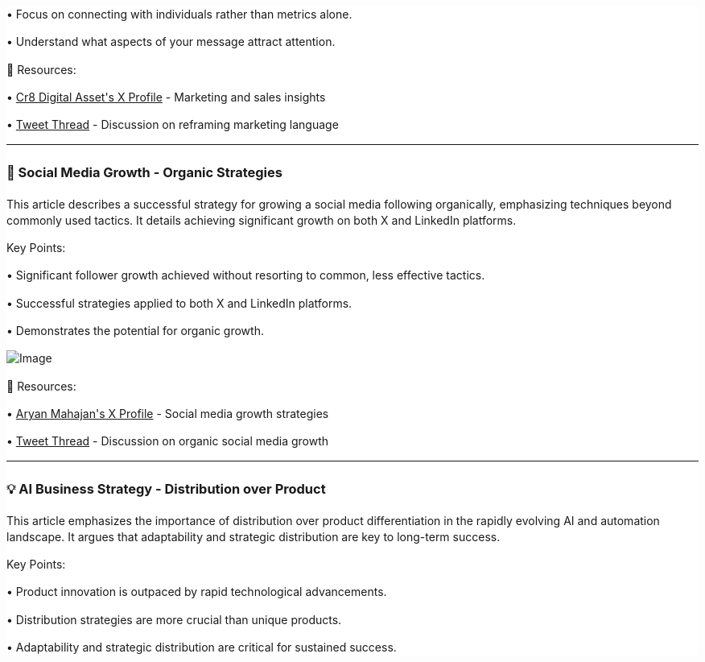 
•  Focus on connecting with individuals rather than metrics alone.


•  Understand what aspects of your message attract attention.


🔗 Resources:

• [Cr8 Digital Asset's X Profile](https://x.com/Cr8DigitalAsset) - Marketing and sales insights


• [Tweet Thread](https://x.com/Cr8DigitalAsset/status/1943463657259905300) -  Discussion on reframing marketing language


---
### 🚀 Social Media Growth - Organic Strategies

This article describes a successful strategy for growing a social media following organically, emphasizing techniques beyond commonly used tactics.  It details achieving significant growth on both X and LinkedIn platforms.

Key Points:

•  Significant follower growth achieved without resorting to common, less effective tactics.


•  Successful strategies applied to both X and LinkedIn platforms.


•  Demonstrates the potential for organic growth.


![Image](https://pbs.twimg.com/media/GvJu67qaAAAxqRW?format=jpg&name=small)

🔗 Resources:

• [Aryan Mahajan's X Profile](https://x.com/aryanXmahajan) - Social media growth strategies


• [Tweet Thread](https://x.com/aryanXmahajan/status/1941736429253689508) -  Discussion on organic social media growth


---
### 💡 AI Business Strategy - Distribution over Product

This article emphasizes the importance of distribution over product differentiation in the rapidly evolving AI and automation landscape.  It argues that adaptability and strategic distribution are key to long-term success.

Key Points:

•  Product innovation is outpaced by rapid technological advancements.


•  Distribution strategies are more crucial than unique products.


•  Adaptability and strategic distribution are critical for sustained success.


